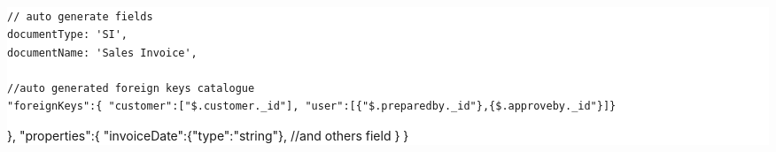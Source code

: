     // auto generate fields
    documentType: 'SI',
    documentName: 'Sales Invoice',

    //auto generated foreign keys catalogue
    "foreignKeys":{ "customer":["$.customer._id"], "user":[{"$.preparedby._id"},{$.approveby._id"}]}  
  },
  "properties":{
      "invoiceDate":{"type":"string"},
       //and others field
   }
}
